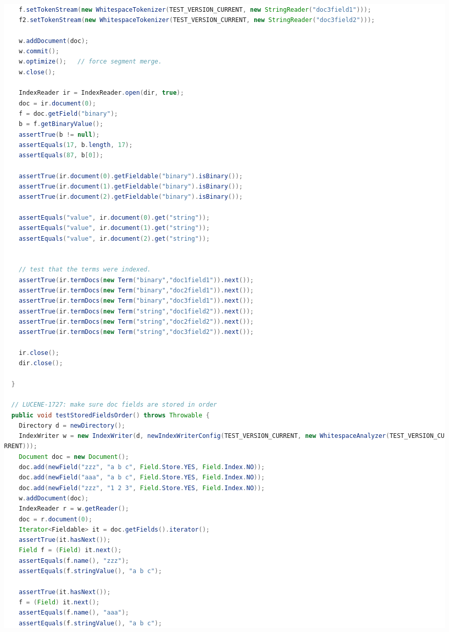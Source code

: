 ```java
    f.setTokenStream(new WhitespaceTokenizer(TEST_VERSION_CURRENT, new StringReader("doc3field1")));
    f2.setTokenStream(new WhitespaceTokenizer(TEST_VERSION_CURRENT, new StringReader("doc3field2")));

    w.addDocument(doc);
    w.commit();
    w.optimize();   // force segment merge.
    w.close();

    IndexReader ir = IndexReader.open(dir, true);
    doc = ir.document(0);
    f = doc.getField("binary");
    b = f.getBinaryValue();
    assertTrue(b != null);
    assertEquals(17, b.length, 17);
    assertEquals(87, b[0]);

    assertTrue(ir.document(0).getFieldable("binary").isBinary());
    assertTrue(ir.document(1).getFieldable("binary").isBinary());
    assertTrue(ir.document(2).getFieldable("binary").isBinary());
    
    assertEquals("value", ir.document(0).get("string"));
    assertEquals("value", ir.document(1).get("string"));
    assertEquals("value", ir.document(2).get("string"));


    // test that the terms were indexed.
    assertTrue(ir.termDocs(new Term("binary","doc1field1")).next());
    assertTrue(ir.termDocs(new Term("binary","doc2field1")).next());
    assertTrue(ir.termDocs(new Term("binary","doc3field1")).next());
    assertTrue(ir.termDocs(new Term("string","doc1field2")).next());
    assertTrue(ir.termDocs(new Term("string","doc2field2")).next());
    assertTrue(ir.termDocs(new Term("string","doc3field2")).next());

    ir.close();
    dir.close();

  }

  // LUCENE-1727: make sure doc fields are stored in order
  public void testStoredFieldsOrder() throws Throwable {
    Directory d = newDirectory();
    IndexWriter w = new IndexWriter(d, newIndexWriterConfig(TEST_VERSION_CURRENT, new WhitespaceAnalyzer(TEST_VERSION_CURRENT)));
    Document doc = new Document();
    doc.add(newField("zzz", "a b c", Field.Store.YES, Field.Index.NO));
    doc.add(newField("aaa", "a b c", Field.Store.YES, Field.Index.NO));
    doc.add(newField("zzz", "1 2 3", Field.Store.YES, Field.Index.NO));
    w.addDocument(doc);
    IndexReader r = w.getReader();
    doc = r.document(0);
    Iterator<Fieldable> it = doc.getFields().iterator();
    assertTrue(it.hasNext());
    Field f = (Field) it.next();
    assertEquals(f.name(), "zzz");
    assertEquals(f.stringValue(), "a b c");

    assertTrue(it.hasNext());
    f = (Field) it.next();
    assertEquals(f.name(), "aaa");
    assertEquals(f.stringValue(), "a b c");

```